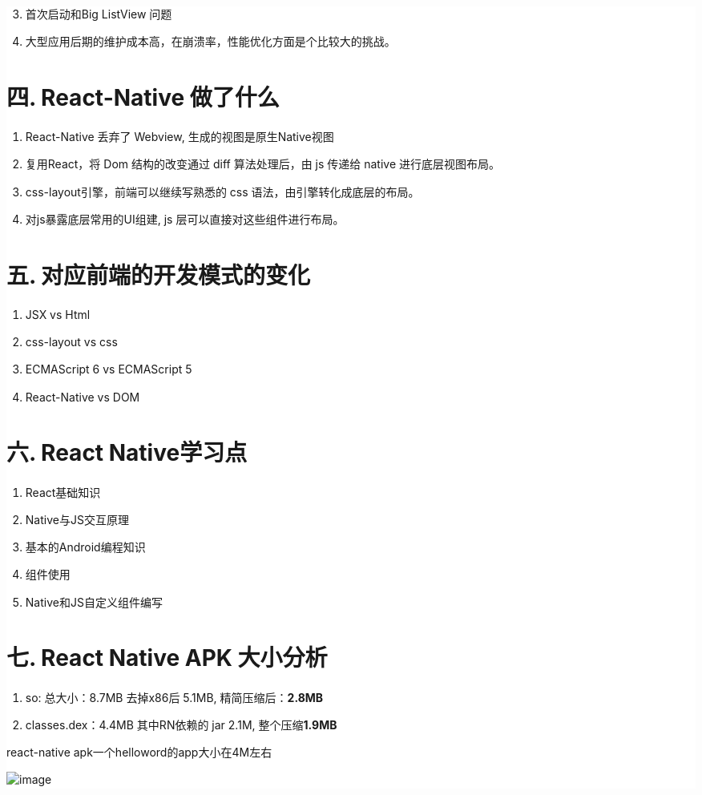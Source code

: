 3. 首次启动和Big ListView 问题

4. 大型应用后期的维护成本高，在崩溃率，性能优化方面是个比较大的挑战。



# 四. React-Native 做了什么

1. React-Native 丢弃了 Webview, 生成的视图是原生Native视图

2. 复用React，将 Dom 结构的改变通过 diff 算法处理后，由 js 传递给 native 进行底层视图布局。

3. css-layout引擎，前端可以继续写熟悉的 css 语法，由引擎转化成底层的布局。

4. 对js暴露底层常用的UI组建, js 层可以直接对这些组件进行布局。



# 五. 对应前端的开发模式的变化

1. JSX vs Html

2. css-layout vs css

3. ECMAScript 6 vs ECMAScript 5

4. React-Native vs DOM




# 六. React Native学习点

1. React基础知识

2. Native与JS交互原理

3. 基本的Android编程知识

4. 组件使用

5. Native和JS自定义组件编写




# 七. React Native APK 大小分析


1. so: 总大小：8.7MB  去掉x86后  5.1MB,   精简压缩后：**2.8MB**

2. classes.dex：4.4MB  其中RN依赖的 jar 2.1M,   整个压缩**1.9MB**

react-native apk一个helloword的app大小在4M左右

 ![image](https://raw.githubusercontent.com/hubcarl/hubcarl.github.io/master/_posts/images/react/x86.png)
